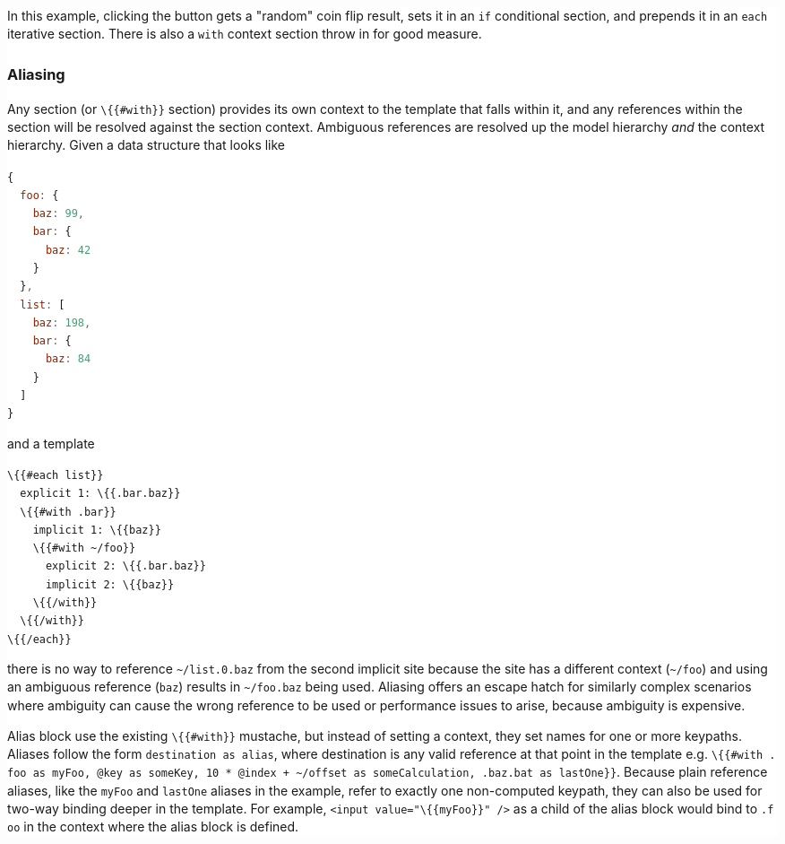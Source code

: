 In this example, clicking the button gets a "random" coin flip result, sets it in an ```if``` conditional section, and prepends it in an ```each``` iterative section. There is also a ```with``` context section throw in for good measure.


<a name="aliasing"></a>
### Aliasing

Any section (or `\{{#with}}` section) provides its own context to the template that falls within it, and any references within the section will be resolved against the section context. Ambiguous references are resolved up the model hierarchy _and_ the context hierarchy. Given a data structure that looks like
```js
{
  foo: {
    baz: 99,
    bar: {
      baz: 42
    }
  },
  list: [
    baz: 198,
    bar: {
      baz: 84
    }
  ]
}
```
and a template
```html
\{{#each list}}
  explicit 1: \{{.bar.baz}}
  \{{#with .bar}}
    implicit 1: \{{baz}}
    \{{#with ~/foo}}
      explicit 2: \{{.bar.baz}}
      implicit 2: \{{baz}}
    \{{/with}}
  \{{/with}}
\{{/each}}
```
there is no way to reference `~/list.0.baz` from the second implicit site because the site has a different context (`~/foo`) and using an ambiguous reference (`baz`) results in `~/foo.baz`  being used. Aliasing offers an escape hatch for similarly complex scenarios where ambiguity can cause the wrong reference to be used or performance issues to arise, because ambiguity is expensive.

Alias block use the existing `\{{#with}}` mustache, but instead of setting a context, they set names for one or more keypaths. Aliases follow the form `destination as alias`, where destination is any valid reference at that point in the template e.g. `\{{#with .foo as myFoo, @key as someKey, 10 * @index + ~/offset as someCalculation, .baz.bat as lastOne}}`. Because plain reference aliases, like the `myFoo` and `lastOne` aliases in the example, refer to exactly one non-computed keypath, they can also be used for two-way binding deeper in the template. For example, `<input value="\{{myFoo}}" />` as a child of the alias block would bind to `.foo` in the context where the alias block is defined.
